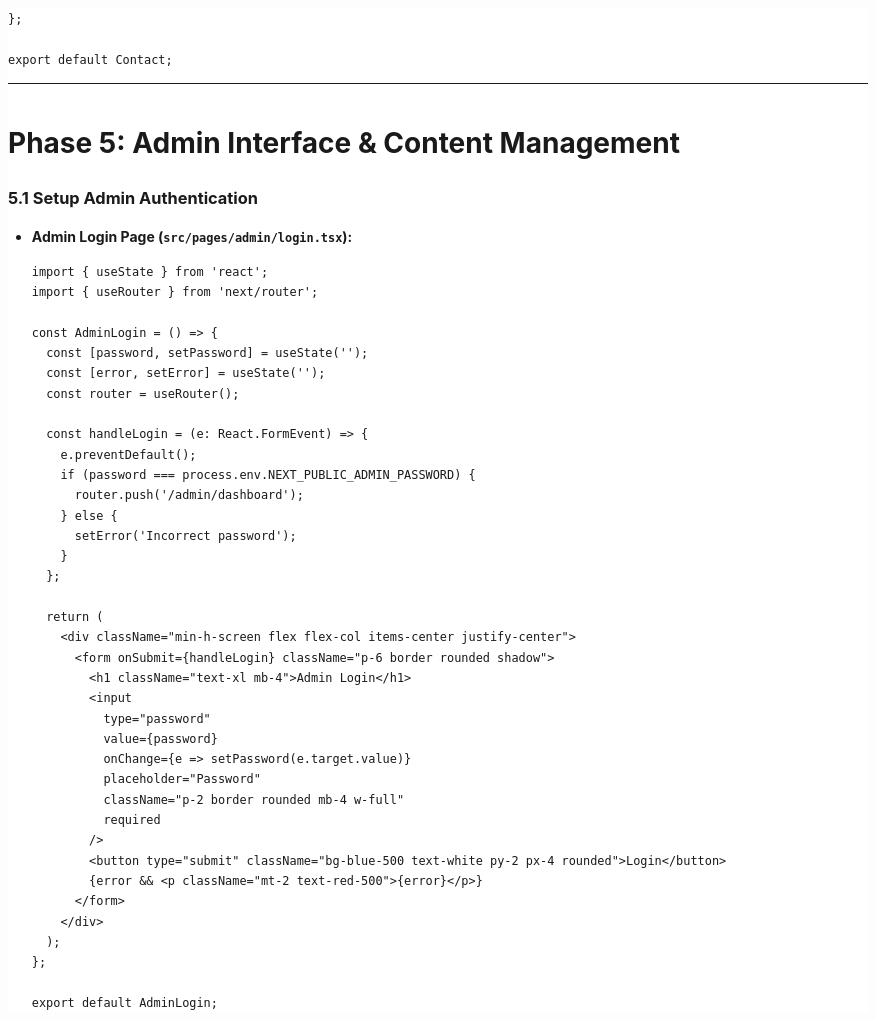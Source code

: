   ```tsx
  };

  export default Contact;
  ```

---

# **Phase 5: Admin Interface & Content Management**

### 5.1 Setup Admin Authentication

- **Admin Login Page (`src/pages/admin/login.tsx`):**
  ```tsx
  import { useState } from 'react';
  import { useRouter } from 'next/router';

  const AdminLogin = () => {
    const [password, setPassword] = useState('');
    const [error, setError] = useState('');
    const router = useRouter();

    const handleLogin = (e: React.FormEvent) => {
      e.preventDefault();
      if (password === process.env.NEXT_PUBLIC_ADMIN_PASSWORD) {
        router.push('/admin/dashboard');
      } else {
        setError('Incorrect password');
      }
    };

    return (
      <div className="min-h-screen flex flex-col items-center justify-center">
        <form onSubmit={handleLogin} className="p-6 border rounded shadow">
          <h1 className="text-xl mb-4">Admin Login</h1>
          <input
            type="password"
            value={password}
            onChange={e => setPassword(e.target.value)}
            placeholder="Password"
            className="p-2 border rounded mb-4 w-full"
            required
          />
          <button type="submit" className="bg-blue-500 text-white py-2 px-4 rounded">Login</button>
          {error && <p className="mt-2 text-red-500">{error}</p>}
        </form>
      </div>
    );
  };

  export default AdminLogin;
  ```
